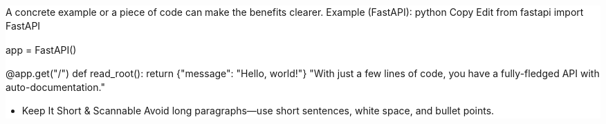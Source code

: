 A concrete example or a piece of code can make the benefits clearer.
Example (FastAPI):
  python
  Copy
  Edit
  from fastapi import FastAPI

  app = FastAPI()

  @app.get("/")
  def read_root():
    return {"message": "Hello, world!"}
  "With just a few lines of code, you have a fully-fledged API with auto-documentation."
- Keep It Short & Scannable
Avoid long paragraphs—use short sentences, white space, and bullet points.
